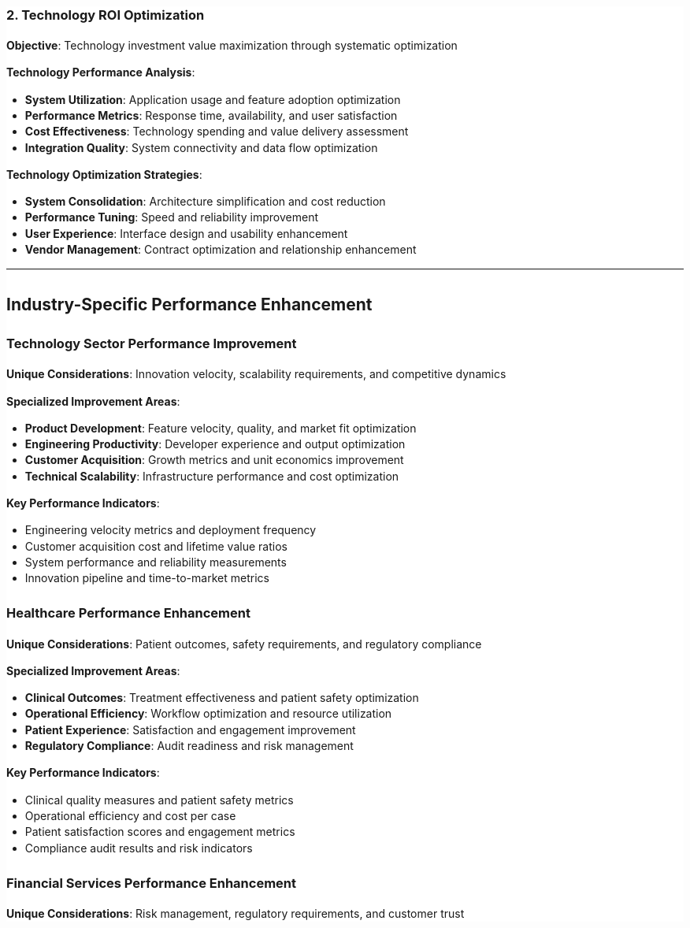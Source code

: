 ### 2. Technology ROI Optimization
**Objective**: Technology investment value maximization through systematic optimization

**Technology Performance Analysis**:
- **System Utilization**: Application usage and feature adoption optimization
- **Performance Metrics**: Response time, availability, and user satisfaction
- **Cost Effectiveness**: Technology spending and value delivery assessment
- **Integration Quality**: System connectivity and data flow optimization

**Technology Optimization Strategies**:
- **System Consolidation**: Architecture simplification and cost reduction
- **Performance Tuning**: Speed and reliability improvement
- **User Experience**: Interface design and usability enhancement
- **Vendor Management**: Contract optimization and relationship enhancement

---

## Industry-Specific Performance Enhancement

### Technology Sector Performance Improvement
**Unique Considerations**: Innovation velocity, scalability requirements, and competitive dynamics

**Specialized Improvement Areas**:
- **Product Development**: Feature velocity, quality, and market fit optimization
- **Engineering Productivity**: Developer experience and output optimization
- **Customer Acquisition**: Growth metrics and unit economics improvement
- **Technical Scalability**: Infrastructure performance and cost optimization

**Key Performance Indicators**:
- Engineering velocity metrics and deployment frequency
- Customer acquisition cost and lifetime value ratios
- System performance and reliability measurements
- Innovation pipeline and time-to-market metrics

### Healthcare Performance Enhancement
**Unique Considerations**: Patient outcomes, safety requirements, and regulatory compliance

**Specialized Improvement Areas**:
- **Clinical Outcomes**: Treatment effectiveness and patient safety optimization
- **Operational Efficiency**: Workflow optimization and resource utilization
- **Patient Experience**: Satisfaction and engagement improvement
- **Regulatory Compliance**: Audit readiness and risk management

**Key Performance Indicators**:
- Clinical quality measures and patient safety metrics
- Operational efficiency and cost per case
- Patient satisfaction scores and engagement metrics
- Compliance audit results and risk indicators

### Financial Services Performance Enhancement
**Unique Considerations**: Risk management, regulatory requirements, and customer trust
